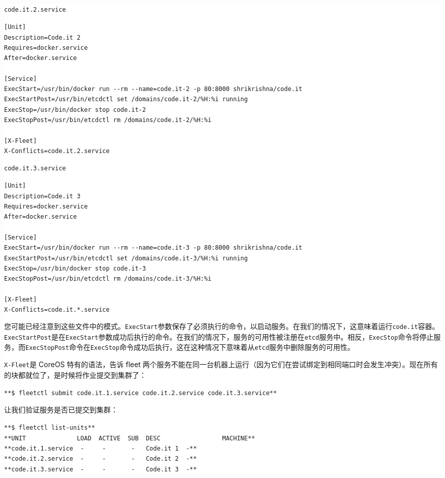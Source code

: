 `code.it.2.service`

```
[Unit]
Description=Code.it 2  
Requires=docker.service  
After=docker.service

[Service]
ExecStart=/usr/bin/docker run --rm --name=code.it-2 -p 80:8000 shrikrishna/code.it
ExecStartPost=/usr/bin/etcdctl set /domains/code.it-2/%H:%i running  
ExecStop=/usr/bin/docker stop code.it-2  
ExecStopPost=/usr/bin/etcdctl rm /domains/code.it-2/%H:%i

[X-Fleet]
X-Conflicts=code.it.2.service
```

`code.it.3.service`

```
[Unit]
Description=Code.it 3  
Requires=docker.service  
After=docker.service

[Service]
ExecStart=/usr/bin/docker run --rm --name=code.it-3 -p 80:8000 shrikrishna/code.it
ExecStartPost=/usr/bin/etcdctl set /domains/code.it-3/%H:%i running  
ExecStop=/usr/bin/docker stop code.it-3  
ExecStopPost=/usr/bin/etcdctl rm /domains/code.it-3/%H:%i

[X-Fleet]
X-Conflicts=code.it.*.service  
```

您可能已经注意到这些文件中的模式。`ExecStart`参数保存了必须执行的命令，以启动服务。在我们的情况下，这意味着运行`code.it`容器。`ExecStartPost`是在`ExecStart`参数成功后执行的命令。在我们的情况下，服务的可用性被注册在`etcd`服务中。相反，`ExecStop`命令将停止服务，而`ExecStopPost`命令在`ExecStop`命令成功后执行，这在这种情况下意味着从`etcd`服务中删除服务的可用性。

`X-Fleet`是 CoreOS 特有的语法，告诉 fleet 两个服务不能在同一台机器上运行（因为它们在尝试绑定到相同端口时会发生冲突）。现在所有的块都就位了，是时候将作业提交到集群了：

```
**$ fleetctl submit code.it.1.service code.it.2.service code.it.3.service**

```

让我们验证服务是否已提交到集群：

```
**$ fleetctl list-units**
**UNIT              LOAD  ACTIVE  SUB  DESC                 MACHINE** 
**code.it.1.service  -     -       -   Code.it 1  -** 
**code.it.2.service  -     -       -   Code.it 2  -** 
**code.it.3.service  -     -       -   Code.it 3  -** 

```
